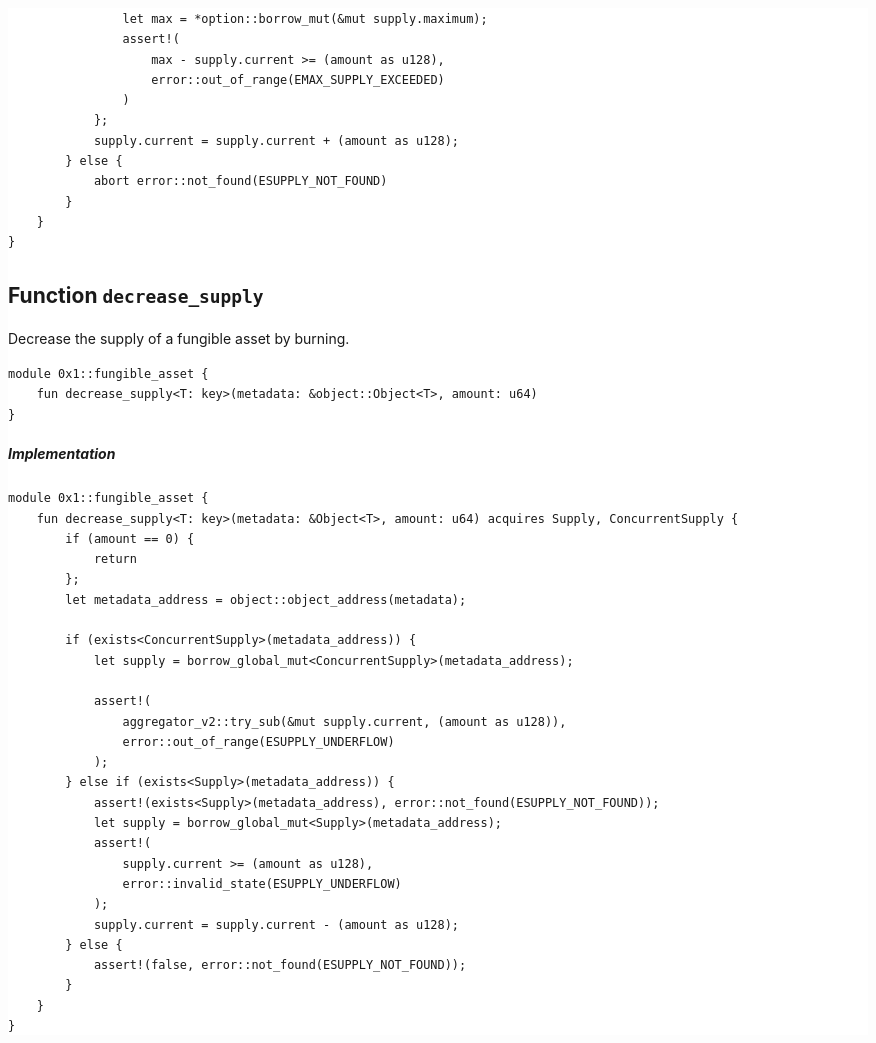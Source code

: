 ```move
                let max = *option::borrow_mut(&mut supply.maximum);
                assert!(
                    max - supply.current >= (amount as u128),
                    error::out_of_range(EMAX_SUPPLY_EXCEEDED)
                )
            };
            supply.current = supply.current + (amount as u128);
        } else {
            abort error::not_found(ESUPPLY_NOT_FOUND)
        }
    }
}
```


<a id="0x1_fungible_asset_decrease_supply"></a>

## Function `decrease_supply`

Decrease the supply of a fungible asset by burning.


```move
module 0x1::fungible_asset {
    fun decrease_supply<T: key>(metadata: &object::Object<T>, amount: u64)
}
```


##### Implementation


```move
module 0x1::fungible_asset {
    fun decrease_supply<T: key>(metadata: &Object<T>, amount: u64) acquires Supply, ConcurrentSupply {
        if (amount == 0) {
            return
        };
        let metadata_address = object::object_address(metadata);

        if (exists<ConcurrentSupply>(metadata_address)) {
            let supply = borrow_global_mut<ConcurrentSupply>(metadata_address);

            assert!(
                aggregator_v2::try_sub(&mut supply.current, (amount as u128)),
                error::out_of_range(ESUPPLY_UNDERFLOW)
            );
        } else if (exists<Supply>(metadata_address)) {
            assert!(exists<Supply>(metadata_address), error::not_found(ESUPPLY_NOT_FOUND));
            let supply = borrow_global_mut<Supply>(metadata_address);
            assert!(
                supply.current >= (amount as u128),
                error::invalid_state(ESUPPLY_UNDERFLOW)
            );
            supply.current = supply.current - (amount as u128);
        } else {
            assert!(false, error::not_found(ESUPPLY_NOT_FOUND));
        }
    }
}
```
